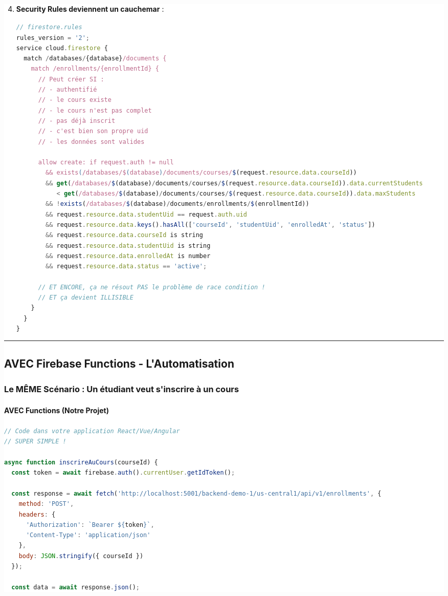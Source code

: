 4. **Security Rules deviennent un cauchemar** :
   ```javascript
   // firestore.rules
   rules_version = '2';
   service cloud.firestore {
     match /databases/{database}/documents {
       match /enrollments/{enrollmentId} {
         // Peut créer SI :
         // - authentifié
         // - le cours existe
         // - le cours n'est pas complet
         // - pas déjà inscrit
         // - c'est bien son propre uid
         // - les données sont valides
         
         allow create: if request.auth != null
           && exists(/databases/$(database)/documents/courses/$(request.resource.data.courseId))
           && get(/databases/$(database)/documents/courses/$(request.resource.data.courseId)).data.currentStudents 
              < get(/databases/$(database)/documents/courses/$(request.resource.data.courseId)).data.maxStudents
           && !exists(/databases/$(database)/documents/enrollments/$(enrollmentId))
           && request.resource.data.studentUid == request.auth.uid
           && request.resource.data.keys().hasAll(['courseId', 'studentUid', 'enrolledAt', 'status'])
           && request.resource.data.courseId is string
           && request.resource.data.studentUid is string
           && request.resource.data.enrolledAt is number
           && request.resource.data.status == 'active';
           
         // ET ENCORE, ça ne résout PAS le problème de race condition !
         // ET ça devient ILLISIBLE
       }
     }
   }
   ```

---

## AVEC Firebase Functions - L'Automatisation

### Le MÊME Scénario : Un étudiant veut s'inscrire à un cours

#### AVEC Functions (Notre Projet)

```javascript
// Code dans votre application React/Vue/Angular
// SUPER SIMPLE !

async function inscrireAuCours(courseId) {
  const token = await firebase.auth().currentUser.getIdToken();
  
  const response = await fetch('http://localhost:5001/backend-demo-1/us-central1/api/v1/enrollments', {
    method: 'POST',
    headers: {
      'Authorization': `Bearer ${token}`,
      'Content-Type': 'application/json'
    },
    body: JSON.stringify({ courseId })
  });
  
  const data = await response.json();
```